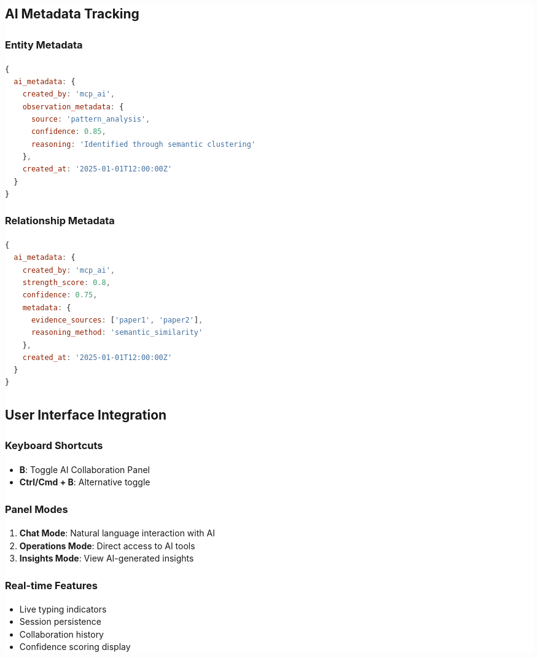 ## AI Metadata Tracking

### Entity Metadata
```javascript
{
  ai_metadata: {
    created_by: 'mcp_ai',
    observation_metadata: {
      source: 'pattern_analysis',
      confidence: 0.85,
      reasoning: 'Identified through semantic clustering'
    },
    created_at: '2025-01-01T12:00:00Z'
  }
}
```

### Relationship Metadata
```javascript
{
  ai_metadata: {
    created_by: 'mcp_ai',
    strength_score: 0.8,
    confidence: 0.75,
    metadata: {
      evidence_sources: ['paper1', 'paper2'],
      reasoning_method: 'semantic_similarity'
    },
    created_at: '2025-01-01T12:00:00Z'
  }
}
```

## User Interface Integration

### Keyboard Shortcuts
- **B**: Toggle AI Collaboration Panel
- **Ctrl/Cmd + B**: Alternative toggle

### Panel Modes
1. **Chat Mode**: Natural language interaction with AI
2. **Operations Mode**: Direct access to AI tools
3. **Insights Mode**: View AI-generated insights

### Real-time Features
- Live typing indicators
- Session persistence
- Collaboration history
- Confidence scoring display
